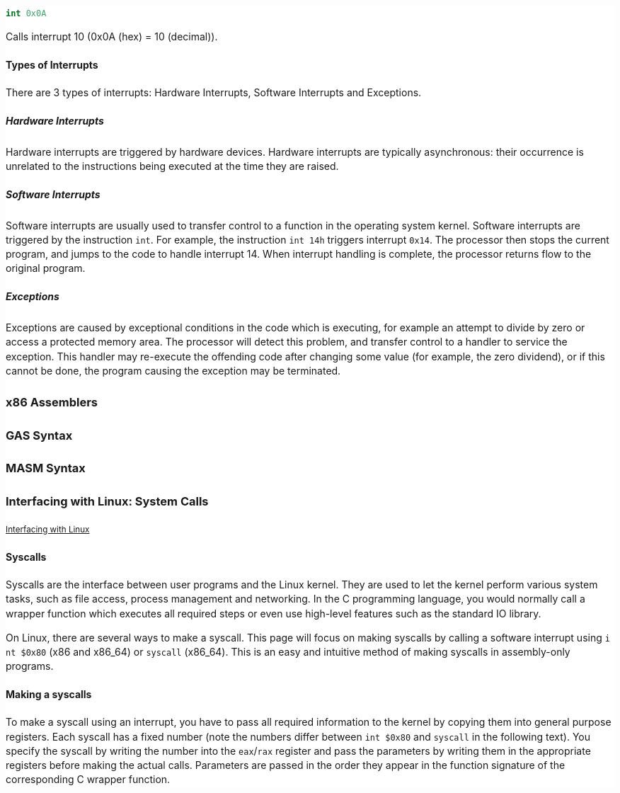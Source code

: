 ```nasm
int 0x0A
```

Calls interrupt 10 (0x0A (hex) = 10 (decimal)).

#### Types of Interrupts

There are 3 types of interrupts: Hardware Interrupts, Software Interrupts and Exceptions.

##### **Hardware Interrupts**

Hardware interrupts are triggered by hardware devices. Hardware interrupts are typically asynchronous: their occurrence is unrelated to the instructions being executed at the time they are raised.

##### **Software Interrupts**

Software interrupts are usually used to transfer control to a function in the operating system kernel. Software interrupts are triggered by the instruction `int`. For example, the instruction `int 14h` triggers interrupt `0x14`. The processor then stops the current program, and jumps to the code to handle interrupt 14. When interrupt handling is complete, the processor returns flow to the original program.

##### **Exceptions**

Exceptions are caused by exceptional conditions in the code which is executing, for example an attempt to divide by zero or access a protected memory area. The processor will detect this problem, and transfer control to a handler to service the exception. This handler may re-execute the offending code after changing some value (for example, the zero dividend), or if this cannot be done, the program causing the exception may be terminated.

### x86 Assemblers
### GAS Syntax
### MASM Syntax

### Interfacing with Linux: System Calls

<small>[Interfacing with Linux](https://en.wikibooks.org/wiki/X86_Assembly/Interfacing_with_Linux)</small>

#### Syscalls

Syscalls are the interface between user programs and the Linux kernel. They are used to let the kernel perform various system tasks, such as file access, process management and networking. In the C programming language, you would normally call a wrapper function which executes all required steps or even use high-level features such as the standard IO library.

On Linux, there are several ways to make a syscall. This page will focus on making syscalls by calling a software interrupt using `int $0x80` (x86 and x86_64) or `syscall` (x86_64). This is an easy and intuitive method of making syscalls in assembly-only programs.

#### Making a syscalls

To make a syscall using an interrupt, you have to pass all required information to the kernel by copying them into general purpose registers. Each syscall has a fixed number (note the numbers differ between `int $0x80` and `syscall` in the following text). You specify the syscall by writing the number into the `eax`/`rax` register and pass the parameters by writing them in the appropriate registers before making the actual calls. Parameters are passed in the order they appear in the function signature of the corresponding C wrapper function.
